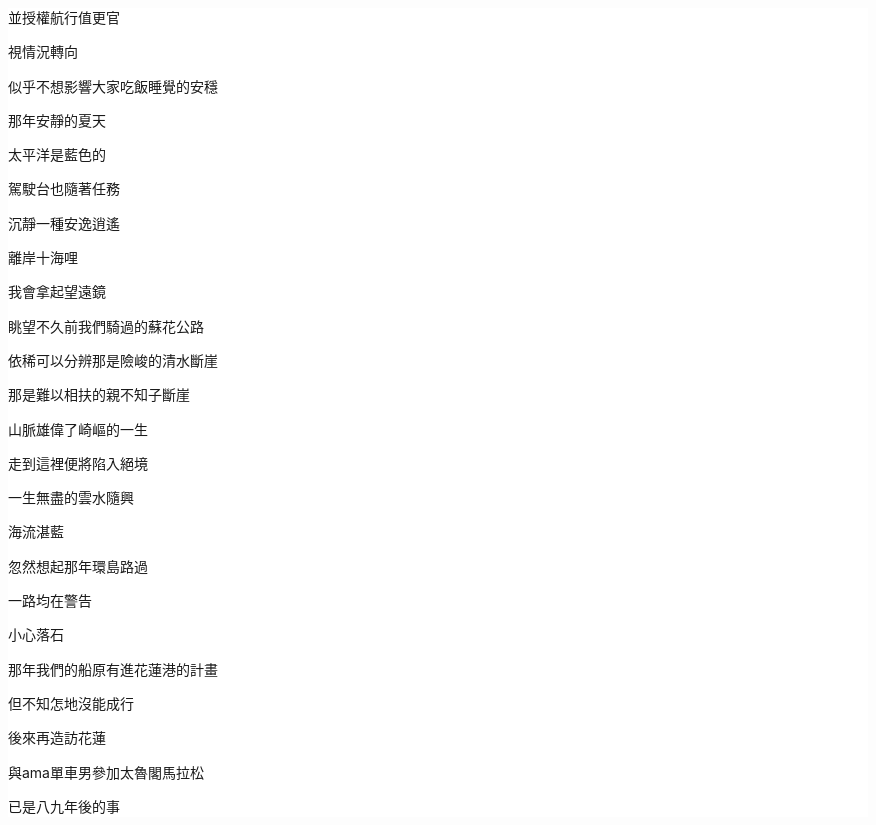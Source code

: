 
並授權航行值更官


視情況轉向


似乎不想影響大家吃飯睡覺的安穩


那年安靜的夏天


太平洋是藍色的


駕駛台也隨著任務


沉靜一種安逸逍遙


離岸十海哩


我會拿起望遠鏡


眺望不久前我們騎過的蘇花公路


依稀可以分辨那是險峻的清水斷崖


那是難以相扶的親不知子斷崖


山脈雄偉了崎嶇的一生


走到這裡便將陷入絕境


一生無盡的雲水隨興


海流湛藍


忽然想起那年環島路過


一路均在警告


小心落石


那年我們的船原有進花蓮港的計畫


但不知怎地沒能成行


後來再造訪花蓮


與ama單車男參加太魯閣馬拉松


已是八九年後的事

